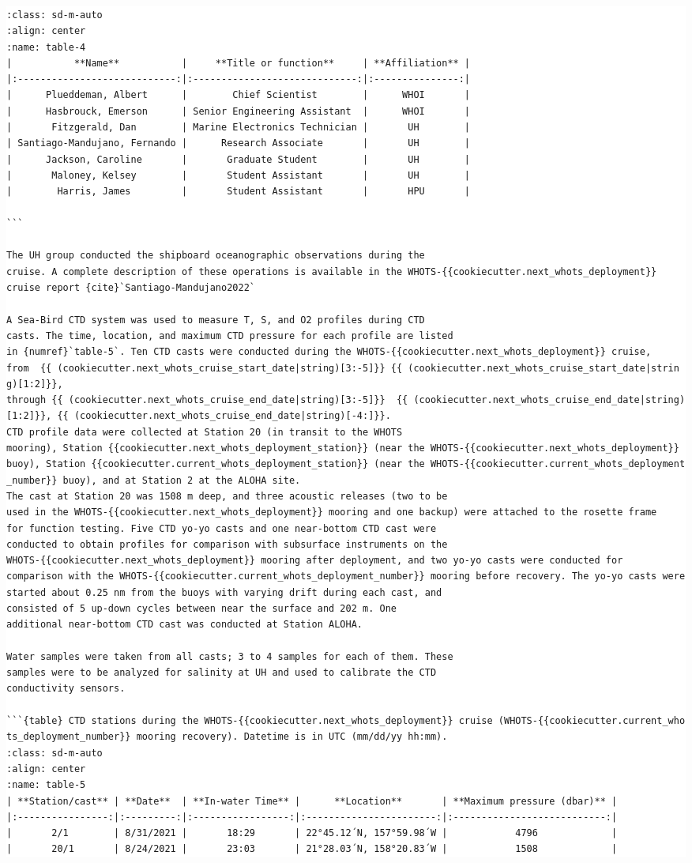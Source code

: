 `````{admonition} PLEASE CHECK THE FOLLOWING TEXT! I DID NOT EDIT EVERTHING!! UPDATE TABLES AS WELL!!
:class: sd-m-auto
:align: center
:name: table-4
|           **Name**           |     **Title or function**     | **Affiliation** |
|:----------------------------:|:-----------------------------:|:---------------:|
|      Plueddeman, Albert      |        Chief Scientist        |      WHOI       |
|      Hasbrouck, Emerson      | Senior Engineering Assistant  |      WHOI       |
|       Fitzgerald, Dan        | Marine Electronics Technician |       UH        |
| Santiago-Mandujano, Fernando |      Research Associate       |       UH        |
|      Jackson, Caroline       |       Graduate Student        |       UH        |
|       Maloney, Kelsey        |       Student Assistant       |       UH        |
|        Harris, James         |       Student Assistant       |       HPU       |

```

The UH group conducted the shipboard oceanographic observations during the
cruise. A complete description of these operations is available in the WHOTS-{{cookiecutter.next_whots_deployment}}
cruise report {cite}`Santiago-Mandujano2022`

A Sea-Bird CTD system was used to measure T, S, and O2 profiles during CTD
casts. The time, location, and maximum CTD pressure for each profile are listed
in {numref}`table-5`. Ten CTD casts were conducted during the WHOTS-{{cookiecutter.next_whots_deployment}} cruise,
from  {{ (cookiecutter.next_whots_cruise_start_date|string)[3:-5]}} {{ (cookiecutter.next_whots_cruise_start_date|string)[1:2]}}, 
through {{ (cookiecutter.next_whots_cruise_end_date|string)[3:-5]}}  {{ (cookiecutter.next_whots_cruise_end_date|string)[1:2]}}, {{ (cookiecutter.next_whots_cruise_end_date|string)[-4:]}}.
CTD profile data were collected at Station 20 (in transit to the WHOTS 
mooring), Station {{cookiecutter.next_whots_deployment_station}} (near the WHOTS-{{cookiecutter.next_whots_deployment}}
buoy), Station {{cookiecutter.current_whots_deployment_station}} (near the WHOTS-{{cookiecutter.current_whots_deployment_number}} buoy), and at Station 2 at the ALOHA site.
The cast at Station 20 was 1508 m deep, and three acoustic releases (two to be
used in the WHOTS-{{cookiecutter.next_whots_deployment}} mooring and one backup) were attached to the rosette frame
for function testing. Five CTD yo-yo casts and one near-bottom CTD cast were
conducted to obtain profiles for comparison with subsurface instruments on the
WHOTS-{{cookiecutter.next_whots_deployment}} mooring after deployment, and two yo-yo casts were conducted for
comparison with the WHOTS-{{cookiecutter.current_whots_deployment_number}} mooring before recovery. The yo-yo casts were
started about 0.25 nm from the buoys with varying drift during each cast, and
consisted of 5 up-down cycles between near the surface and 202 m. One
additional near-bottom CTD cast was conducted at Station ALOHA.

Water samples were taken from all casts; 3 to 4 samples for each of them. These
samples were to be analyzed for salinity at UH and used to calibrate the CTD
conductivity sensors.

```{table} CTD stations during the WHOTS-{{cookiecutter.next_whots_deployment}} cruise (WHOTS-{{cookiecutter.current_whots_deployment_number}} mooring recovery). Datetime is in UTC (mm/dd/yy hh:mm).
:class: sd-m-auto
:align: center
:name: table-5
| **Station/cast** | **Date**  | **In-water Time** |      **Location**       | **Maximum pressure (dbar)** |
|:----------------:|:---------:|:-----------------:|:-----------------------:|:---------------------------:|
|       2/1        | 8/31/2021 |       18:29       | 22°45.12´N, 157°59.98´W |            4796             |
|       20/1       | 8/24/2021 |       23:03       | 21°28.03´N, 158°20.83´W |            1508             |
`````